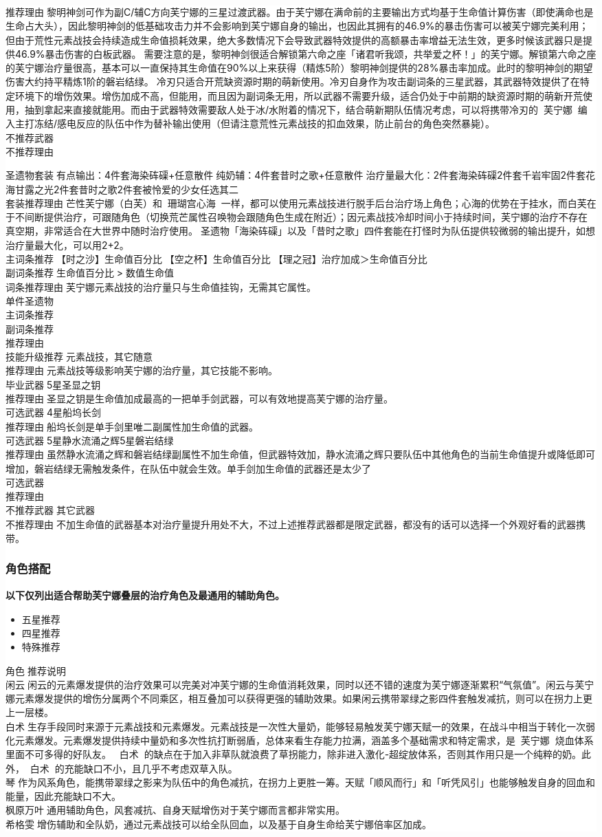 推荐理由 黎明神剑可作为副C/辅C方向芙宁娜的三星过渡武器。由于芙宁娜在满命前的主要输出方式均基于生命值计算伤害（即使满命也是生命占大头），因此黎明神剑的低基础攻击力并不会影响到芙宁娜自身的输出，也因此其拥有的46.9%的暴击伤害可以被芙宁娜完美利用；但由于荒性元素战技会持续造成生命值损耗效果，绝大多数情况下会导致武器特效提供的高额暴击率增益无法生效，更多时候该武器只是提供46.9%暴击伤害的白板武器。 需要注意的是，黎明神剑很适合解锁第六命之座「诸君听我颂，共举爱之杯！」的芙宁娜。解锁第六命之座的芙宁娜治疗量很高，基本可以一直保持其生命值在90%以上来获得（精炼5阶）黎明神剑提供的28%暴击率加成。此时的黎明神剑的期望伤害大约持平精炼1阶的磐岩结绿。 冷刃只适合开荒缺资源时期的萌新使用。冷刃自身作为攻击副词条的三星武器，其武器特效提供了在特定环境下的增伤效果。增伤加成不高，但能用，而且因为副词条无用，所以武器不需要升级，适合仍处于中前期的缺资源时期的萌新开荒使用，抽到拿起来直接就能用。而由于武器特效需要敌人处于冰/水附着的情况下，结合萌新期队伍情况考虑，可以将携带冷刃的  芙宁娜  编入主打冻结/感电反应的队伍中作为替补输出使用（但请注意荒性元素战技的扣血效果，防止前台的角色突然暴毙）。  
不推荐武器  
不推荐理由

  
圣遗物套装 有点输出：4件套海染砗磲+任意散件 纯奶辅：4件套昔时之歌+任意散件 治疗量最大化：2件套海染砗磲2件套千岩牢固2件套花海甘露之光2件套昔时之歌2件套被怜爱的少女任选其二  
套装推荐理由 芒性芙宁娜（白芙）和  珊瑚宫心海  一样，都可以使用元素战技进行脱手后台治疗场上角色；心海的优势在于挂水，而白芙在于不间断提供治疗，可跟随角色（切换荒芒属性召唤物会跟随角色生成在附近）；因元素战技冷却时间小于持续时间，芙宁娜的治疗不存在真空期，非常适合在大世界中随时治疗使用。 圣遗物「海染砗磲」以及「昔时之歌」四件套能在打怪时为队伍提供较微弱的输出提升，如想治疗量最大化，可以用2+2。  
主词条推荐 【时之沙】生命值百分比 【空之杯】生命值百分比 【理之冠】治疗加成＞生命值百分比  
副词条推荐 生命值百分比 > 数值生命值  
词条推荐理由 芙宁娜元素战技的治疗量只与生命值挂钩，无需其它属性。  
单件圣遗物  
主词条推荐  
副词条推荐  
推荐理由  
技能升级推荐 元素战技，其它随意  
推荐理由 元素战技等级影响芙宁娜的治疗量，其它技能不影响。  
毕业武器 5星圣显之钥  
推荐理由 圣显之钥是生命值加成最高的一把单手剑武器，可以有效地提高芙宁娜的治疗量。  
可选武器 4星船坞长剑  
推荐理由 船坞长剑是单手剑里唯二副属性加生命值的武器。  
可选武器 5星静水流涌之辉5星磐岩结绿  
推荐理由 虽然静水流涌之辉和磐岩结绿副属性不加生命值，但武器特效加，静水流涌之辉只要队伍中其他角色的当前生命值提升或降低即可增加，磐岩结绿无需触发条件，在队伍中就会生效。单手剑加生命值的武器还是太少了  
可选武器  
推荐理由  
不推荐武器 其它武器  
不推荐理由 不加生命值的武器基本对治疗量提升用处不大，不过上述推荐武器都是限定武器，都没有的话可以选择一个外观好看的武器携带。

### 角色搭配

  

**以下仅列出适合帮助芙宁娜叠层的治疗角色及最通用的辅助角色。**

*   五星推荐
*   四星推荐
*   特殊推荐

  
角色 推荐说明  
闲云 闲云的元素爆发提供的治疗效果可以完美对冲芙宁娜的生命值消耗效果，同时以还不错的速度为芙宁娜逐渐累积“气氛值”。闲云与芙宁娜元素爆发提供的增伤分属两个不同乘区，相互叠加可以获得更强的辅助效果。如果闲云携带翠绿之影四件套触发减抗，则可以在拐力上更上一层楼。  
白术 生存手段同时来源于元素战技和元素爆发。元素战技是一次性大量奶，能够轻易触发芙宁娜天赋一的效果，在战斗中相当于转化一次弱化元素爆发。元素爆发提供持续中量奶和多次性抗打断弱盾，总体来看生存能力拉满，涵盖多个基础需求和特定需求，是  芙宁娜  烧血体系里面不可多得的好队友。   白术  的缺点在于加入非草队就浪费了草拐能力，除非进入激化-超绽放体系，否则其作用只是一个纯粹的奶。此外，  白术  的充能缺口不小，且几乎不考虑双草入队。  
琴 作为风系角色，能携带翠绿之影来为队伍中的角色减抗，在拐力上更胜一筹。天赋「顺风而行」和「听凭风引」也能够触发自身的回血和能量，因此充能缺口不大。  
枫原万叶 通用辅助角色，风套减抗、自身天赋增伤对于芙宁娜而言都非常实用。  
希格雯 增伤辅助和全队奶，通过元素战技可以给全队回血，以及基于自身生命给芙宁娜倍率区加成。
